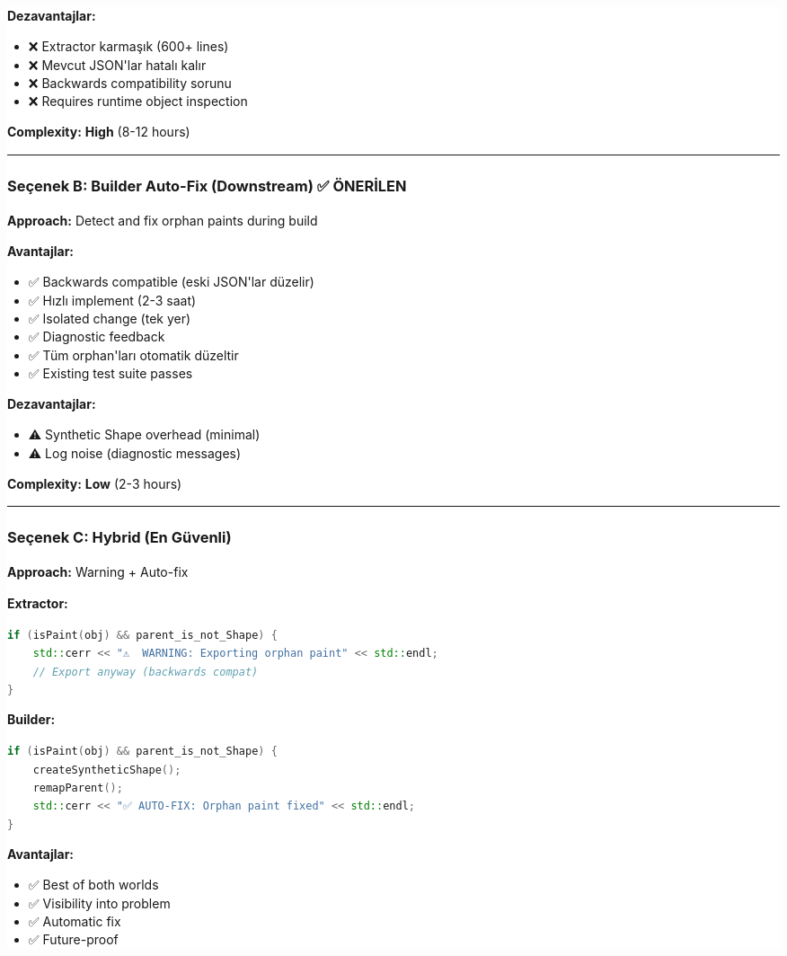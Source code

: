 **Dezavantajlar:**
- ❌ Extractor karmaşık (600+ lines)
- ❌ Mevcut JSON'lar hatalı kalır
- ❌ Backwards compatibility sorunu
- ❌ Requires runtime object inspection

**Complexity:** **High** (8-12 hours)

---

### Seçenek B: Builder Auto-Fix (Downstream) ✅ ÖNERİLEN

**Approach:** Detect and fix orphan paints during build

**Avantajlar:**
- ✅ Backwards compatible (eski JSON'lar düzelir)
- ✅ Hızlı implement (2-3 saat)
- ✅ Isolated change (tek yer)
- ✅ Diagnostic feedback
- ✅ Tüm orphan'ları otomatik düzeltir
- ✅ Existing test suite passes

**Dezavantajlar:**
- ⚠️ Synthetic Shape overhead (minimal)
- ⚠️ Log noise (diagnostic messages)

**Complexity:** **Low** (2-3 hours)

---

### Seçenek C: Hybrid (En Güvenli)

**Approach:** Warning + Auto-fix

**Extractor:**
```cpp
if (isPaint(obj) && parent_is_not_Shape) {
    std::cerr << "⚠️  WARNING: Exporting orphan paint" << std::endl;
    // Export anyway (backwards compat)
}
```

**Builder:**
```cpp
if (isPaint(obj) && parent_is_not_Shape) {
    createSyntheticShape();
    remapParent();
    std::cerr << "✅ AUTO-FIX: Orphan paint fixed" << std::endl;
}
```

**Avantajlar:**
- ✅ Best of both worlds
- ✅ Visibility into problem
- ✅ Automatic fix
- ✅ Future-proof
